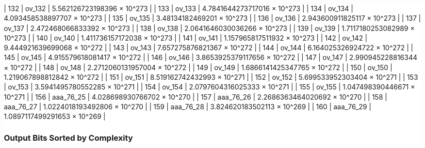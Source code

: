 | 132 | ov_132 | 5.562126723198396 × 10^273 |
| 133 | ov_133 | 4.7841644273717016 × 10^273 |
| 134 | ov_134 | 4.093458538897707 × 10^273 |
| 135 | ov_135 | 3.48134182469201 × 10^273 |
| 136 | ov_136 | 2.943600911825117 × 10^273 |
| 137 | ov_137 | 2.472468066833392 × 10^273 |
| 138 | ov_138 | 2.0641646030036266 × 10^273 |
| 139 | ov_139 | 1.7117180253082989 × 10^273 |
| 140 | ov_140 | 1.411736157172038 × 10^273 |
| 141 | ov_141 | 1.157965817511932 × 10^273 |
| 142 | ov_142 | 9.444921639699068 × 10^272 |
| 143 | ov_143 | 7.657275876821367 × 10^272 |
| 144 | ov_144 | 6.164025326924722 × 10^272 |
| 145 | ov_145 | 4.915579618081417 × 10^272 |
| 146 | ov_146 | 3.8653925379117656 × 10^272 |
| 147 | ov_147 | 2.990945228816344 × 10^272 |
| 148 | ov_148 | 2.2712060131957004 × 10^272 |
| 149 | ov_149 | 1.6866141425347765 × 10^272 |
| 150 | ov_150 | 1.219067898812842 × 10^272 |
| 151 | ov_151 | 8.519162742432993 × 10^271 |
| 152 | ov_152 | 5.699533952303404 × 10^271 |
| 153 | ov_153 | 3.5941495780552285 × 10^271 |
| 154 | ov_154 | 2.0797604316025333 × 10^271 |
| 155 | ov_155 | 1.047498390446671 × 10^271 |
| 156 | aaa_76_25 | 4.028698930766702 × 10^270 |
| 157 | aaa_76_26 | 2.2686363464020692 × 10^270 |
| 158 | aaa_76_27 | 1.0224018193492806 × 10^270 |
| 159 | aaa_76_28 | 3.824620183502113 × 10^269 |
| 160 | aaa_76_29 | 1.0897117499291653 × 10^269 |

### Output Bits Sorted by Complexity
